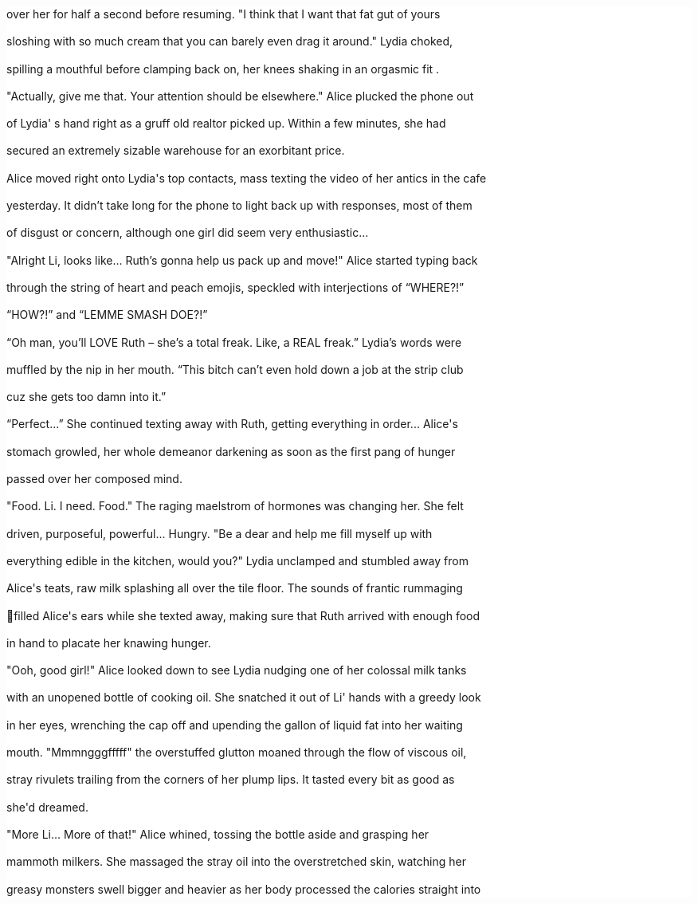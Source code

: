 over her for half a second before resuming. "I think that I want that fat gut of yours 

sloshing with so much cream that you can barely even drag it around." Lydia choked, 

spilling a mouthful before clamping back on, her knees shaking in an orgasmic fit . 

"Actually, give me that. Your attention should be elsewhere." Alice plucked the phone out 

of Lydia' s hand right as a gruff old realtor picked up. Within a few minutes, she had 

secured an extremely sizable warehouse for an exorbitant price. 

Alice moved right onto Lydia's top contacts, mass texting the video of her antics in the cafe

yesterday. It didn’t take long for the phone to light back up with responses, most of them 

of disgust or concern, although one girl did seem very enthusiastic... 

"Alright Li, looks like... Ruth’s gonna help us pack up and move!" Alice started typing back 

through the string of heart and peach emojis, speckled with interjections of “WHERE?!” 

“HOW?!” and “LEMME SMASH DOE?!”

“Oh man, you’ll LOVE Ruth – she’s a total freak. Like, a REAL freak.” Lydia’s words were 

muffled by the nip in her mouth. “This bitch can’t even hold down a job at the strip club 

cuz she gets too damn into it.”

“Perfect...” She continued texting away with Ruth, getting everything in order... Alice's 

stomach growled, her whole demeanor darkening as soon as the first pang of hunger 

passed over her composed mind.

"Food. Li. I need. Food." The raging maelstrom of hormones was changing her. She felt 

driven, purposeful, powerful... Hungry.  "Be a dear and help me fill myself up with 

everything edible in the kitchen, would you?" Lydia unclamped and stumbled away from 

Alice's teats, raw milk splashing all over the tile floor. The sounds of frantic rummaging 

filled Alice's ears while she texted away, making sure that Ruth arrived with enough food 

in hand to placate her knawing hunger.

"Ooh, good girl!" Alice looked down to see Lydia nudging one of her colossal milk tanks 

with an unopened bottle of cooking oil. She snatched it out of Li' hands with a greedy look 

in her eyes, wrenching the cap off and upending the gallon of liquid fat into her waiting 

mouth. "Mmmngggfffff" the overstuffed glutton moaned through the flow of viscous oil, 

stray rivulets trailing from the corners of her plump lips. It tasted every bit as good as 

she'd dreamed.

"More Li... More of that!" Alice whined, tossing the bottle aside and grasping her 

mammoth milkers. She massaged the stray oil into the overstretched skin, watching her 

greasy monsters swell bigger and heavier as her body processed the calories straight into 

